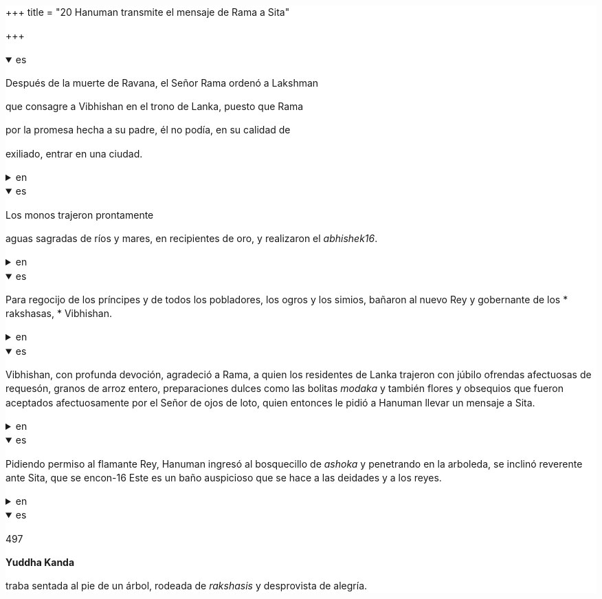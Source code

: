 +++
title = "20 Hanuman transmite el mensaje de Rama a Sita"

+++
<details open><summary>es</summary>

Después de la muerte de Ravana, el Señor Rama ordenó a Lakshman

que consagre a Vibhishan en el trono de Lanka, puesto que Rama

por la promesa hecha a su padre, él no podía, en su calidad de

exiliado, entrar en una ciudad.
</details>

<details><summary>en</summary></details>

<details open><summary>es</summary>

Los monos trajeron prontamente

aguas sagradas de ríos y mares, en recipientes de oro, y realizaron el *abhishek16*.
</details>

<details><summary>en</summary></details>

<details open><summary>es</summary>

Para regocijo de los príncipes y de todos los pobladores, los ogros y los simios, bañaron al nuevo Rey y gobernante de los * rakshasas, * Vibhishan.
</details>

<details><summary>en</summary></details>

<details open><summary>es</summary>

Vibhishan, con profunda devoción, agradeció a Rama, a quien los residentes de Lanka trajeron con júbilo ofrendas afectuosas de requesón, granos de arroz entero, preparaciones dulces como las bolitas *modaka* y también flores y obsequios que fueron aceptados afectuosamente por el Señor de ojos de loto, quien entonces le pidió a Hanuman llevar un mensaje a Sita.
</details>

<details><summary>en</summary></details>

<details open><summary>es</summary>

Pidiendo permiso al flamante Rey, Hanuman ingresó al bosquecillo de *ashoka* y penetrando en la arboleda, se inclinó reverente ante Sita, que se encon-16 Este es un baño auspicioso que se hace a las deidades y a los reyes.
</details>

<details><summary>en</summary></details>

<details open><summary>es</summary>

497

**Yuddha Kanda**

traba sentada al pie de un árbol, rodeada de *rakshasis* y desprovista de alegría.
</details>
